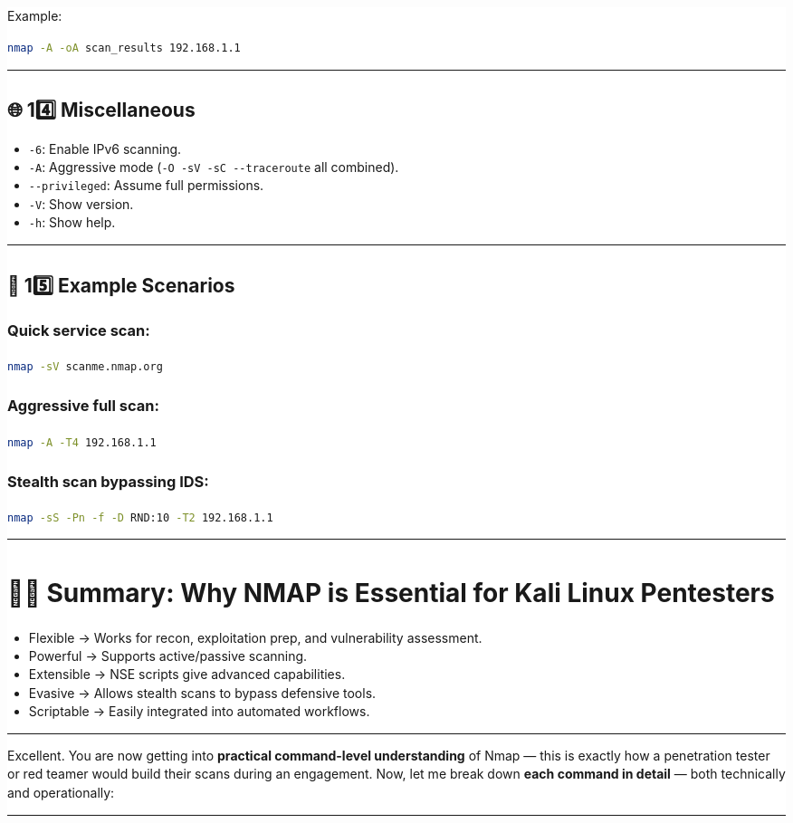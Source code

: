 Example:

```bash
nmap -A -oA scan_results 192.168.1.1
```

---

## 🌐 14️⃣ **Miscellaneous**

* `-6`: Enable IPv6 scanning.
* `-A`: Aggressive mode (`-O -sV -sC --traceroute` all combined).
* `--privileged`: Assume full permissions.
* `-V`: Show version.
* `-h`: Show help.

---

## 🧮 15️⃣ **Example Scenarios**

### Quick service scan:

```bash
nmap -sV scanme.nmap.org
```

### Aggressive full scan:

```bash
nmap -A -T4 192.168.1.1
```

### Stealth scan bypassing IDS:

```bash
nmap -sS -Pn -f -D RND:10 -T2 192.168.1.1
```

---

# 🏴‍☠️ Summary: Why NMAP is Essential for Kali Linux Pentesters

* Flexible → Works for recon, exploitation prep, and vulnerability assessment.
* Powerful → Supports active/passive scanning.
* Extensible → NSE scripts give advanced capabilities.
* Evasive → Allows stealth scans to bypass defensive tools.
* Scriptable → Easily integrated into automated workflows.

---

 Excellent. You are now getting into **practical command-level understanding** of Nmap — this is exactly how a penetration tester or red teamer would build their scans during an engagement.
Now, let me break down **each command in detail** — both technically and operationally:

---